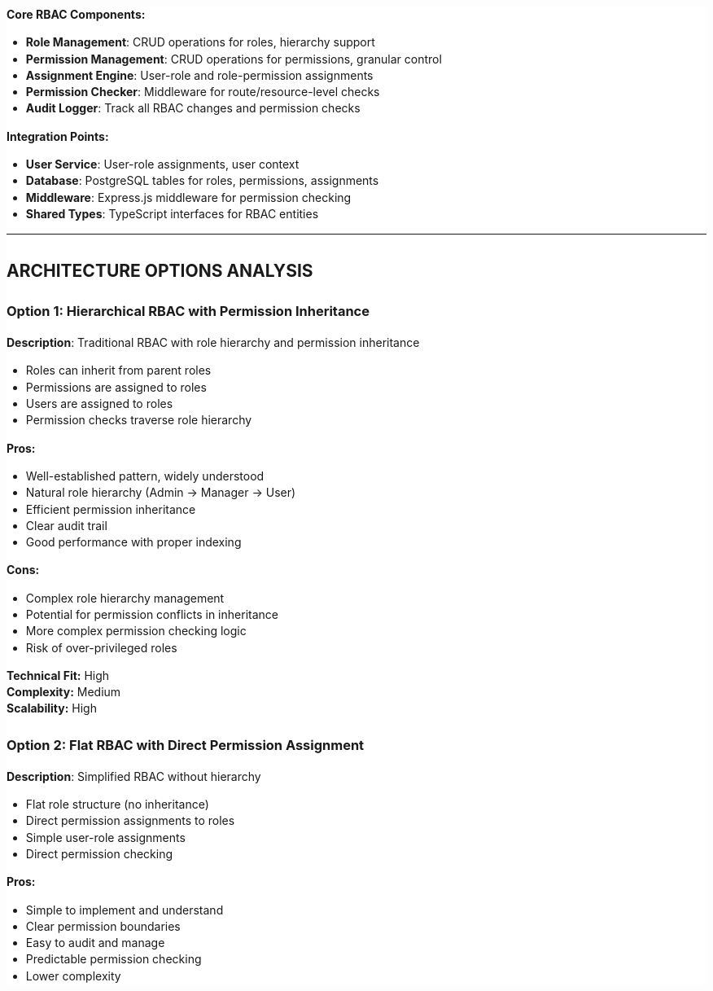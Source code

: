 **Core RBAC Components:**
- **Role Management**: CRUD operations for roles, hierarchy support
- **Permission Management**: CRUD operations for permissions, granular control
- **Assignment Engine**: User-role and role-permission assignments
- **Permission Checker**: Middleware for route/resource-level checks
- **Audit Logger**: Track all RBAC changes and permission checks

**Integration Points:**
- **User Service**: User-role assignments, user context
- **Database**: PostgreSQL tables for roles, permissions, assignments
- **Middleware**: Express.js middleware for permission checking
- **Shared Types**: TypeScript interfaces for RBAC entities

---

## ARCHITECTURE OPTIONS ANALYSIS

### Option 1: Hierarchical RBAC with Permission Inheritance

**Description**: Traditional RBAC with role hierarchy and permission inheritance
- Roles can inherit from parent roles
- Permissions are assigned to roles
- Users are assigned to roles
- Permission checks traverse role hierarchy

**Pros:**
- Well-established pattern, widely understood
- Natural role hierarchy (Admin → Manager → User)
- Efficient permission inheritance
- Clear audit trail
- Good performance with proper indexing

**Cons:**
- Complex role hierarchy management
- Potential for permission conflicts in inheritance
- More complex permission checking logic
- Risk of over-privileged roles

**Technical Fit:** High  
**Complexity:** Medium  
**Scalability:** High

### Option 2: Flat RBAC with Direct Permission Assignment

**Description**: Simplified RBAC without hierarchy
- Flat role structure (no inheritance)
- Direct permission assignments to roles
- Simple user-role assignments
- Direct permission checking

**Pros:**
- Simple to implement and understand
- Clear permission boundaries
- Easy to audit and manage
- Predictable permission checking
- Lower complexity
